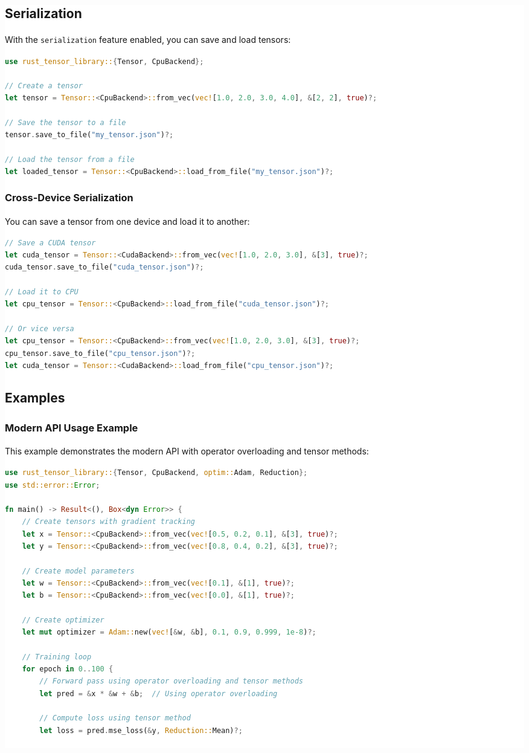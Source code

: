 ## Serialization

With the `serialization` feature enabled, you can save and load tensors:

```rust
use rust_tensor_library::{Tensor, CpuBackend};

// Create a tensor
let tensor = Tensor::<CpuBackend>::from_vec(vec![1.0, 2.0, 3.0, 4.0], &[2, 2], true)?;

// Save the tensor to a file
tensor.save_to_file("my_tensor.json")?;

// Load the tensor from a file
let loaded_tensor = Tensor::<CpuBackend>::load_from_file("my_tensor.json")?;
```

### Cross-Device Serialization

You can save a tensor from one device and load it to another:

```rust
// Save a CUDA tensor
let cuda_tensor = Tensor::<CudaBackend>::from_vec(vec![1.0, 2.0, 3.0], &[3], true)?;
cuda_tensor.save_to_file("cuda_tensor.json")?;

// Load it to CPU
let cpu_tensor = Tensor::<CpuBackend>::load_from_file("cuda_tensor.json")?;

// Or vice versa
let cpu_tensor = Tensor::<CpuBackend>::from_vec(vec![1.0, 2.0, 3.0], &[3], true)?;
cpu_tensor.save_to_file("cpu_tensor.json")?;
let cuda_tensor = Tensor::<CudaBackend>::load_from_file("cpu_tensor.json")?;
```

## Examples

### Modern API Usage Example

This example demonstrates the modern API with operator overloading and tensor methods:

```rust
use rust_tensor_library::{Tensor, CpuBackend, optim::Adam, Reduction};
use std::error::Error;

fn main() -> Result<(), Box<dyn Error>> {
    // Create tensors with gradient tracking
    let x = Tensor::<CpuBackend>::from_vec(vec![0.5, 0.2, 0.1], &[3], true)?;
    let y = Tensor::<CpuBackend>::from_vec(vec![0.8, 0.4, 0.2], &[3], true)?;
    
    // Create model parameters
    let w = Tensor::<CpuBackend>::from_vec(vec![0.1], &[1], true)?;
    let b = Tensor::<CpuBackend>::from_vec(vec![0.0], &[1], true)?;
    
    // Create optimizer
    let mut optimizer = Adam::new(vec![&w, &b], 0.1, 0.9, 0.999, 1e-8)?;
    
    // Training loop
    for epoch in 0..100 {
        // Forward pass using operator overloading and tensor methods
        let pred = &x * &w + &b;  // Using operator overloading
        
        // Compute loss using tensor method
        let loss = pred.mse_loss(&y, Reduction::Mean)?;
        
```